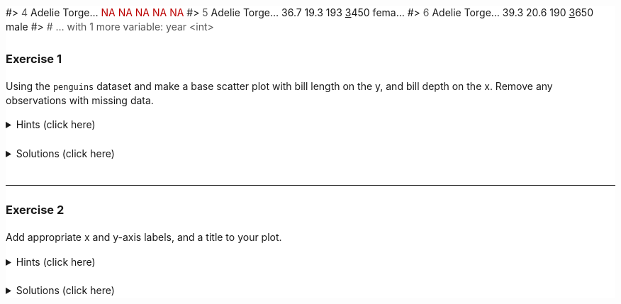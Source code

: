 <span class='c'>#&gt; <span style='color: #555555;'>4</span> Adelie  Torge…           <span style='color: #BB0000;'>NA</span>            <span style='color: #BB0000;'>NA</span>                 <span style='color: #BB0000;'>NA</span>          <span style='color: #BB0000;'>NA</span> <span style='color: #BB0000;'>NA</span>   </span>
<span class='c'>#&gt; <span style='color: #555555;'>5</span> Adelie  Torge…           36.7          19.3              193        <span style='text-decoration: underline;'>3</span>450 fema…</span>
<span class='c'>#&gt; <span style='color: #555555;'>6</span> Adelie  Torge…           39.3          20.6              190        <span style='text-decoration: underline;'>3</span>650 male </span>
<span class='c'>#&gt; <span style='color: #555555;'># … with 1 more variable: year &lt;int&gt;</span></span></code></pre>

</div>

### Exercise 1

<div class="puzzle">

<div>

Using the `penguins` dataset and make a base scatter plot with bill length on the y, and bill depth on the x. Remove any observations with missing data.

<details><summary>
Hints (click here)
</summary></details>

<br>

<details><summary>
Solutions (click here)
</summary></details>

<br>

</div>

</div>

------------------------------------------------------------------------

### Exercise 2

<div class="puzzle">

<div>

Add appropriate x and y-axis labels, and a title to your plot.

<details><summary>
Hints (click here)
</summary></details>

<br>

<details><summary>
Solutions (click here)
</summary></details>

